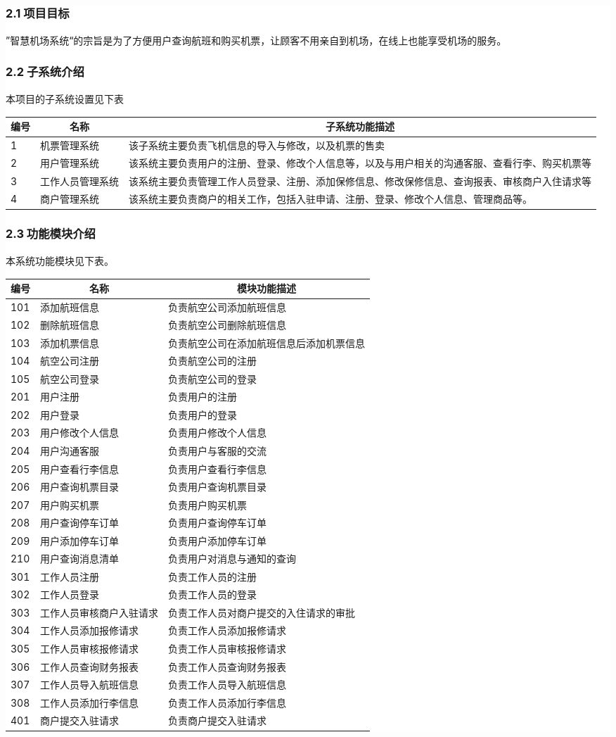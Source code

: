 ### 2.1 项目目标

”智慧机场系统“的宗旨是为了方便用户查询航班和购买机票，让顾客不用亲自到机场，在线上也能享受机场的服务。

### 2.2 子系统介绍

本项目的子系统设置见下表

| 编号 | 名称             | 子系统功能描述                                               |
| :--- | ---------------- | ------------------------------------------------------------ |
| 1    | 机票管理系统     | 该子系统主要负责飞机信息的导入与修改，以及机票的售卖         |
| 2    | 用户管理系统     | 该系统主要负责用户的注册、登录、修改个人信息等，以及与用户相关的沟通客服、查看行李、购买机票等 |
| 3    | 工作人员管理系统 | 该系统主要负责管理工作人员登录、注册、添加保修信息、修改保修信息、查询报表、审核商户入住请求等 |
| 4    | 商户管理系统     | 该系统主要负责商户的相关工作，包括入驻申请、注册、登录、修改个人信息、管理商品等。 |

### 2.3 功能模块介绍

本系统功能模块见下表。

| 编号 | 名称                     | 模块功能描述                             |
| ---- | ------------------------ | ---------------------------------------- |
| 101  | 添加航班信息             | 负责航空公司添加航班信息                 |
| 102  | 删除航班信息             | 负责航空公司删除航班信息                 |
| 103  | 添加机票信息             | 负责航空公司在添加航班信息后添加机票信息 |
| 104  | 航空公司注册             | 负责航空公司的注册                       |
| 105  | 航空公司登录             | 负责航空公司的登录                       |
| 201  | 用户注册                 | 负责用户的注册                           |
| 202  | 用户登录                 | 负责用户的登录                           |
| 203  | 用户修改个人信息         | 负责用户修改个人信息                     |
| 204  | 用户沟通客服             | 负责用户与客服的交流                     |
| 205  | 用户查看行李信息         | 负责用户查看行李信息                     |
| 206  | 用户查询机票目录         | 负责用户查询机票目录                     |
| 207  | 用户购买机票             | 负责用户购买机票                         |
| 208  | 用户查询停车订单         | 负责用户查询停车订单                     |
| 209  | 用户添加停车订单         | 负责用户添加停车订单                     |
| 210  | 用户查询消息清单         | 负责用户对消息与通知的查询               |
| 301  | 工作人员注册             | 负责工作人员的注册                       |
| 302  | 工作人员登录             | 负责工作人员的登录                       |
| 303  | 工作人员审核商户入驻请求 | 负责工作人员对商户提交的入住请求的审批   |
| 304  | 工作人员添加报修请求     | 负责工作人员添加报修请求                 |
| 305  | 工作人员审核报修请求     | 负责工作人员审核报修请求                 |
| 306  | 工作人员查询财务报表     | 负责工作人员查询财务报表                 |
| 307  | 工作人员导入航班信息     | 负责工作人员导入航班信息                 |
| 308  | 工作人员添加行李信息     | 负责工作人员添加行李信息                 |
| 401  | 商户提交入驻请求         | 负责商户提交入驻请求                     |